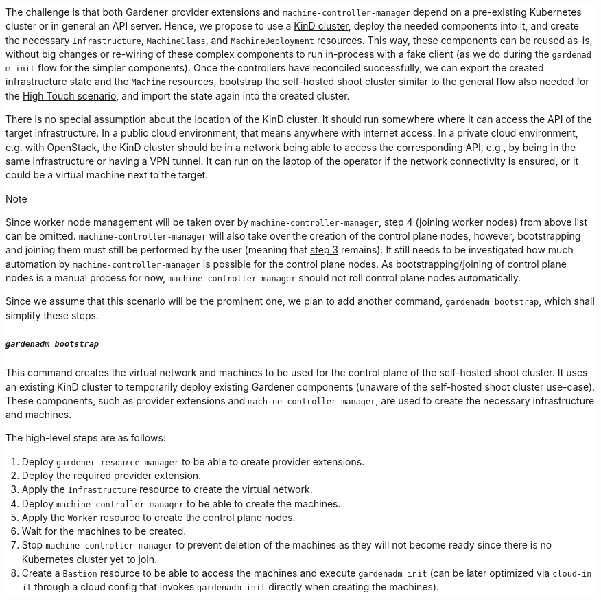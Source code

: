 The challenge is that both Gardener provider extensions and `machine-controller-manager` depend on a pre-existing Kubernetes cluster or in general an API server.
Hence, we propose to use a [KinD cluster](https://kind.sigs.k8s.io), deploy the needed components into it, and create the necessary `Infrastructure`, `MachineClass`, and `MachineDeployment` resources.
This way, these components can be reused as-is, without big changes or re-wiring of these complex components to run in-process with a fake client (as we do during the `gardenadm init` flow for the simpler components).
Once the controllers have reconciled successfully, we can export the created infrastructure state and the `Machine` resources, bootstrap the self-hosted shoot cluster similar to the [general flow](#commands) also needed for the [High Touch scenario](#high-touch), and import the state again into the created cluster.

There is no special assumption about the location of the KinD cluster.
It should run somewhere where it can access the API of the target infrastructure.
In a public cloud environment, that means anywhere with internet access.
In a private cloud environment, e.g. with OpenStack, the KinD cluster should be in a network being able to access the corresponding API, e.g., by being in the same infrastructure or having a VPN tunnel.
It can run on the laptop of the operator if the network connectivity is ensured, or it could be a virtual machine next to the target.

> [!NOTE]
> Since worker node management will be taken over by `machine-controller-manager`, [step 4](#commands) (joining worker nodes) from above list can be omitted.
> `machine-controller-manager` will also take over the creation of the control plane nodes, however, bootstrapping and joining them must still be performed by the user (meaning that [step 3](#commands) remains).
> It still needs to be investigated how much automation by `machine-controller-manager` is possible for the control plane nodes.
> As bootstrapping/joining of control plane nodes is a manual process for now, `machine-controller-manager` should not roll control plane nodes automatically.

Since we assume that this scenario will be the prominent one, we plan to add another command, `gardenadm bootstrap`, which shall simplify these steps.

##### `gardenadm bootstrap`

This command creates the virtual network and machines to be used for the control plane of the self-hosted shoot cluster.
It uses an existing KinD cluster to temporarily deploy existing Gardener components (unaware of the self-hosted shoot cluster use-case).
These components, such as provider extensions and `machine-controller-manager`, are used to create the necessary infrastructure and machines.

The high-level steps are as follows:

1. Deploy `gardener-resource-manager` to be able to create provider extensions.
2. Deploy the required provider extension.
3. Apply the `Infrastructure` resource to create the virtual network.
4. Deploy `machine-controller-manager` to be able to create the machines.
5. Apply the `Worker` resource to create the control plane nodes.
6. Wait for the machines to be created.
7. Stop `machine-controller-manager` to prevent deletion of the machines as they will not become ready since there is no Kubernetes cluster yet to join.
8. Create a `Bastion` resource to be able to access the machines and execute `gardenadm init` (can be later optimized via `cloud-init` through a cloud config that invokes `gardenadm init` directly when creating the machines).
